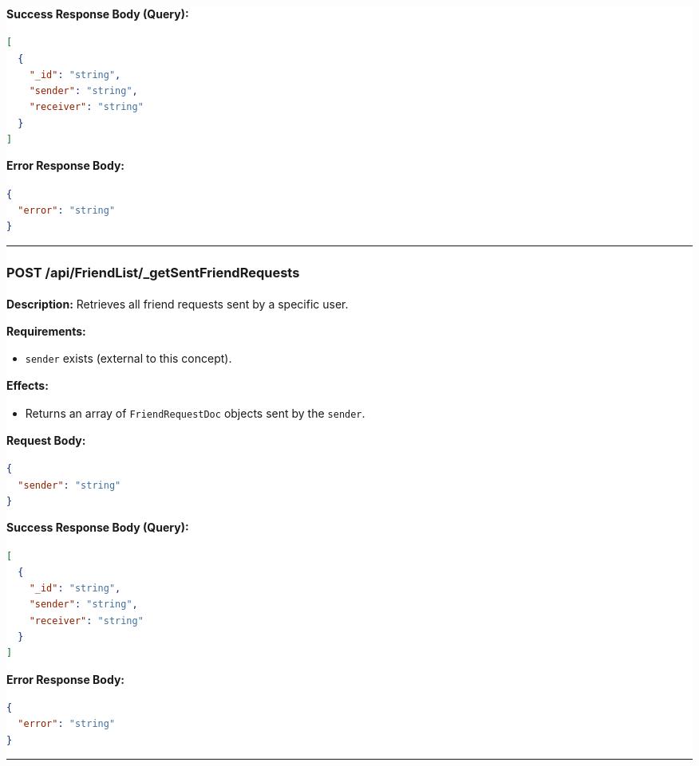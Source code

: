 **Success Response Body (Query):**

```json
[
  {
    "_id": "string",
    "sender": "string",
    "receiver": "string"
  }
]
```

**Error Response Body:**

```json
{
  "error": "string"
}
```

---

### POST /api/FriendList/\_getSentFriendRequests

**Description:** Retrieves all friend requests sent by a specific user.

**Requirements:**

- `sender` exists (external to this concept).

**Effects:**

- Returns an array of `FriendRequestDoc` objects sent by the `sender`.

**Request Body:**

```json
{
  "sender": "string"
}
```

**Success Response Body (Query):**

```json
[
  {
    "_id": "string",
    "sender": "string",
    "receiver": "string"
  }
]
```

**Error Response Body:**

```json
{
  "error": "string"
}
```

---